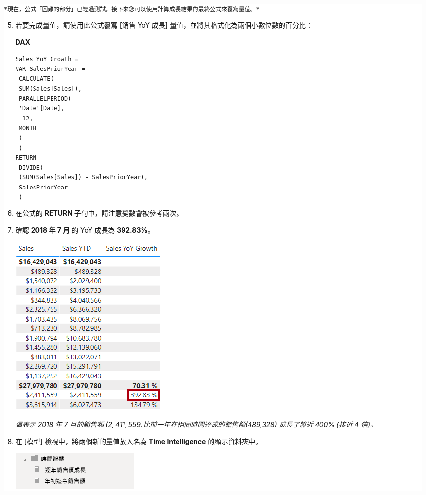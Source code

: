     *現在，公式「困難的部分」已經過測試，接下來您可以使用計算成長結果的最終公式來覆寫量值。*

5. 若要完成量值，請使用此公式覆寫 [銷售 YoY 成長] 量值，並將其格式化為兩個小數位數的百分比：


    **DAX**


    ```
    Sales YoY Growth =  
    ‎VAR SalesPriorYear =  
    ‎ CALCULATE(  
    ‎ SUM(Sales[Sales]),  
    ‎ PARALLELPERIOD(  
    ‎ 'Date'[Date],  
    ‎ -12,  
    ‎ MONTH  
    ‎ )  
    ‎ )  
    ‎RETURN  
    ‎ DIVIDE(  
    ‎ (SUM(Sales[Sales]) - SalesPriorYear),  
    ‎ SalesPriorYear  
    ‎ )
    ```


6. 在公式的 **RETURN** 子句中，請注意變數會被參考兩次。

7. 確認 **2018 年 7 月** 的 YoY 成長為 **392.83%**。

    ![圖片 62](Linked_image_Files/06-create-dax-calculations-in-power-bi-desktop-advanced_image23.png)

    *這表示 2018 年 7 月的銷售額 ($2,411,559) 比前一年在相同時間達成的銷售額 ($489,328) 成長了將近 400% (接近 4 倍)。*

8. 在 [模型] 檢視中，將兩個新的量值放入名為 **Time Intelligence** 的顯示資料夾中。

    ![圖片 63](Linked_image_Files/06-create-dax-calculations-in-power-bi-desktop-advanced_image24.png)
